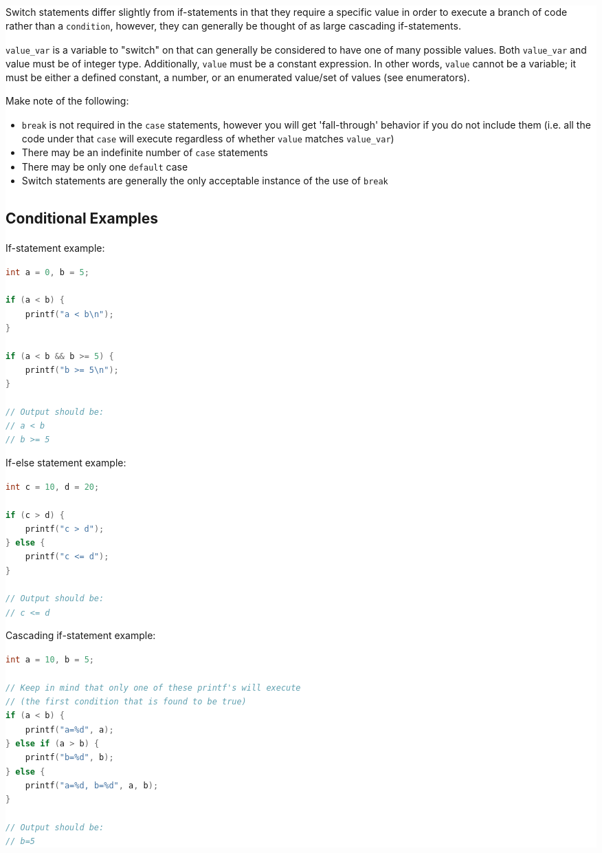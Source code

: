 Switch statements differ slightly from if-statements in that they require a specific value in order to execute a branch of code rather than a `condition`, however, they can generally be thought of as large cascading if-statements.

`value_var` is a variable to "switch" on that can generally be considered to have one of many possible values. Both `value_var` and value must be of integer type. Additionally, `value` must be a constant expression. In other words, `value` cannot be a variable; it must be either a defined constant, a number, or an enumerated value/set of values (see enumerators).

Make note of the following:
* `break` is not required in the `case` statements, however you will get 'fall-through' behavior if you do not include them (i.e. all the code under that `case` will execute regardless of whether `value` matches `value_var`)
* There may be an indefinite number of `case` statements
* There may be only one `default` case
* Switch statements are generally the only acceptable instance of the use of `break`

## Conditional Examples
If-statement example:
```c
int a = 0, b = 5;

if (a < b) {
    printf("a < b\n");
}

if (a < b && b >= 5) {
    printf("b >= 5\n");
}

// Output should be:
// a < b
// b >= 5
```

If-else statement example:
```c
int c = 10, d = 20;

if (c > d) {
    printf("c > d");
} else {
    printf("c <= d");
}

// Output should be:
// c <= d
```

Cascading if-statement example:
```c
int a = 10, b = 5;

// Keep in mind that only one of these printf's will execute
// (the first condition that is found to be true)
if (a < b) {
    printf("a=%d", a);
} else if (a > b) {
    printf("b=%d", b);
} else {
    printf("a=%d, b=%d", a, b);
}

// Output should be:
// b=5
```